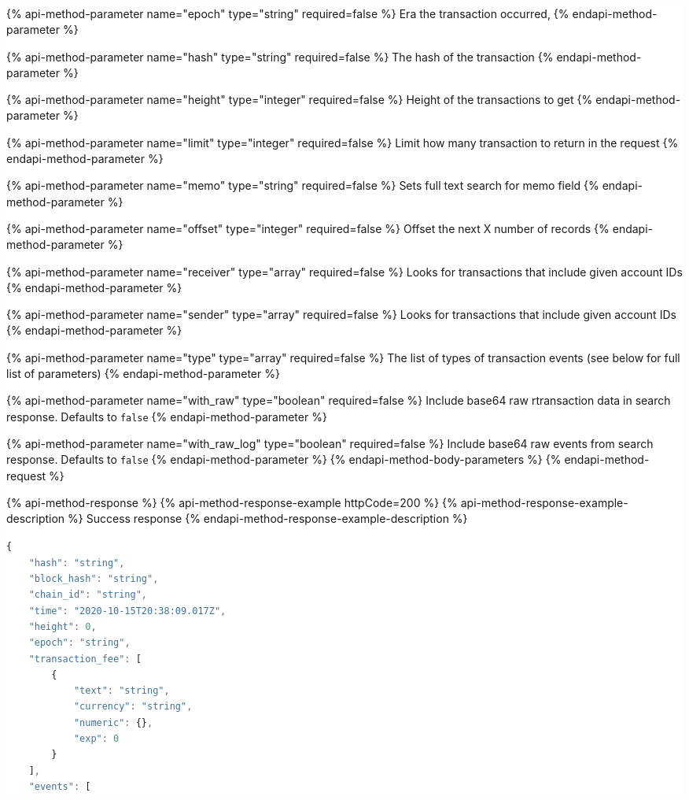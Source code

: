 {% api-method-parameter name="epoch" type="string" required=false %}
Era the transaction occurred,
{% endapi-method-parameter %}

{% api-method-parameter name="hash" type="string" required=false %}
The hash of the transaction
{% endapi-method-parameter %}

{% api-method-parameter name="height" type="integer" required=false %}
Height of the transactions to get
{% endapi-method-parameter %}

{% api-method-parameter name="limit" type="integer" required=false %}
Limit how many transaction to return in the request
{% endapi-method-parameter %}

{% api-method-parameter name="memo" type="string" required=false %}
Sets full text search for memo field
{% endapi-method-parameter %}

{% api-method-parameter name="offset" type="integer" required=false %}
Offset the next X number of records
{% endapi-method-parameter %}

{% api-method-parameter name="receiver" type="array" required=false %}
Looks for transactions that include given account IDs
{% endapi-method-parameter %}

{% api-method-parameter name="sender" type="array" required=false %}
Looks for transactions that include given account IDs
{% endapi-method-parameter %}

{% api-method-parameter name="type" type="array" required=false %}
The list of types of transaction events \(see below for full list of parameters\)
{% endapi-method-parameter %}

{% api-method-parameter name="with\_raw" type="boolean" required=false %}
Include base64 raw rtransaction data in search response. Defaults to `false`
{% endapi-method-parameter %}

{% api-method-parameter name="with\_raw\_log" type="boolean" required=false %}
Include base64 raw events from search response. Defaults to `false`
{% endapi-method-parameter %}
{% endapi-method-body-parameters %}
{% endapi-method-request %}

{% api-method-response %}
{% api-method-response-example httpCode=200 %}
{% api-method-response-example-description %}
Success response
{% endapi-method-response-example-description %}

```javascript
{
    "hash": "string",
    "block_hash": "string",
    "chain_id": "string",
    "time": "2020-10-15T20:38:09.017Z",
    "height": 0,
    "epoch": "string",
    "transaction_fee": [
        {
            "text": "string",
            "currency": "string",
            "numeric": {},
            "exp": 0
        }
    ],
    "events": [
```